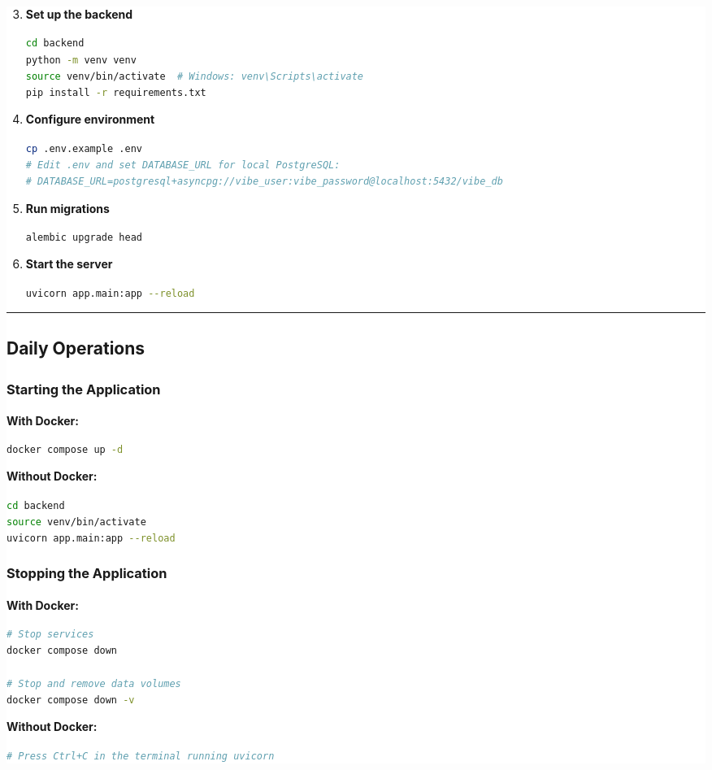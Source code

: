 3. **Set up the backend**
   ```bash
   cd backend
   python -m venv venv
   source venv/bin/activate  # Windows: venv\Scripts\activate
   pip install -r requirements.txt
   ```

4. **Configure environment**
   ```bash
   cp .env.example .env
   # Edit .env and set DATABASE_URL for local PostgreSQL:
   # DATABASE_URL=postgresql+asyncpg://vibe_user:vibe_password@localhost:5432/vibe_db
   ```

5. **Run migrations**
   ```bash
   alembic upgrade head
   ```

6. **Start the server**
   ```bash
   uvicorn app.main:app --reload
   ```

---

## Daily Operations

### Starting the Application

**With Docker:**
```bash
docker compose up -d
```

**Without Docker:**
```bash
cd backend
source venv/bin/activate
uvicorn app.main:app --reload
```

### Stopping the Application

**With Docker:**
```bash
# Stop services
docker compose down

# Stop and remove data volumes
docker compose down -v
```

**Without Docker:**
```bash
# Press Ctrl+C in the terminal running uvicorn
```
